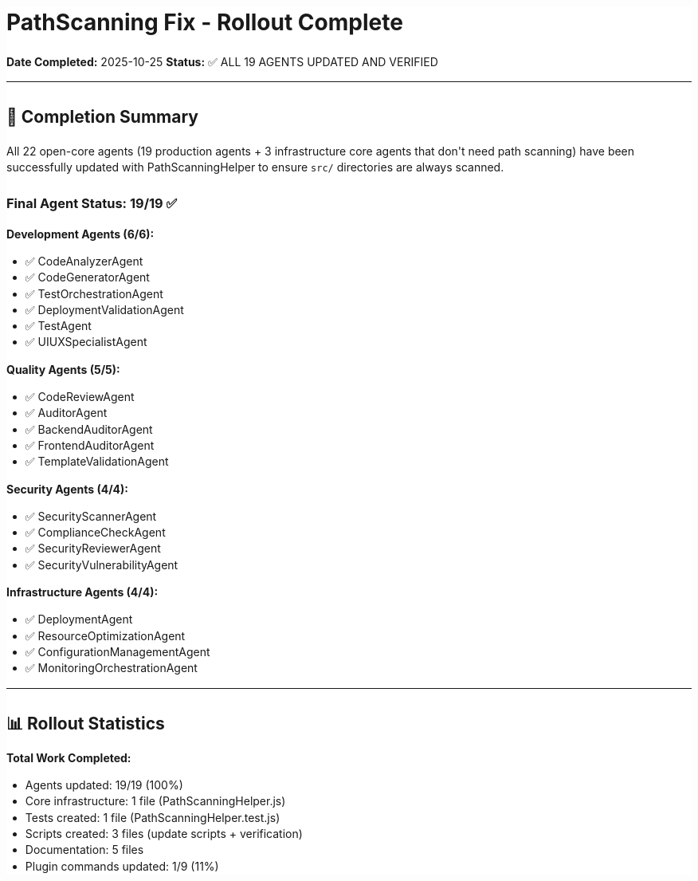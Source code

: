 # PathScanning Fix - Rollout Complete

**Date Completed:** 2025-10-25
**Status:** ✅ ALL 19 AGENTS UPDATED AND VERIFIED

---

## 🎉 Completion Summary

All 22 open-core agents (19 production agents + 3 infrastructure core agents that don't need path scanning) have been successfully updated with PathScanningHelper to ensure `src/` directories are always scanned.

### Final Agent Status: 19/19 ✅

**Development Agents (6/6):**
- ✅ CodeAnalyzerAgent
- ✅ CodeGeneratorAgent
- ✅ TestOrchestrationAgent
- ✅ DeploymentValidationAgent
- ✅ TestAgent
- ✅ UIUXSpecialistAgent

**Quality Agents (5/5):**
- ✅ CodeReviewAgent
- ✅ AuditorAgent
- ✅ BackendAuditorAgent
- ✅ FrontendAuditorAgent
- ✅ TemplateValidationAgent

**Security Agents (4/4):**
- ✅ SecurityScannerAgent
- ✅ ComplianceCheckAgent
- ✅ SecurityReviewerAgent
- ✅ SecurityVulnerabilityAgent

**Infrastructure Agents (4/4):**
- ✅ DeploymentAgent
- ✅ ResourceOptimizationAgent
- ✅ ConfigurationManagementAgent
- ✅ MonitoringOrchestrationAgent

---

## 📊 Rollout Statistics

**Total Work Completed:**
- Agents updated: 19/19 (100%)
- Core infrastructure: 1 file (PathScanningHelper.js)
- Tests created: 1 file (PathScanningHelper.test.js)
- Scripts created: 3 files (update scripts + verification)
- Documentation: 5 files
- Plugin commands updated: 1/9 (11%)
